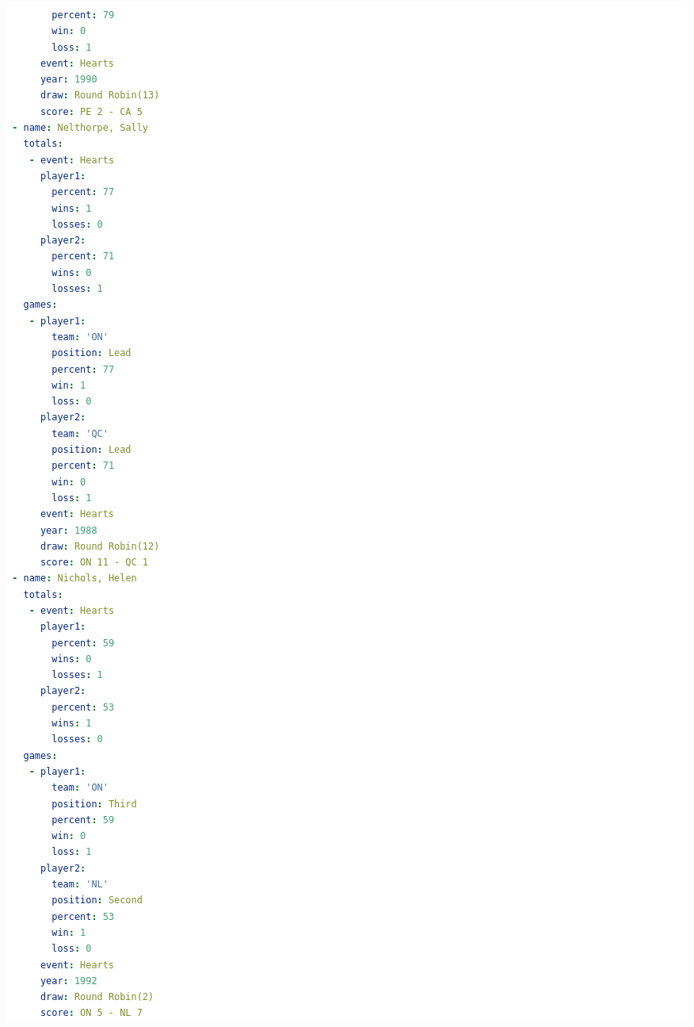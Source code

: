 ```yaml
        percent: 79
        win: 0
        loss: 1
      event: Hearts
      year: 1990
      draw: Round Robin(13)
      score: PE 2 - CA 5
 - name: Nelthorpe, Sally
   totals:
    - event: Hearts
      player1:
        percent: 77
        wins: 1
        losses: 0
      player2:
        percent: 71
        wins: 0
        losses: 1
   games:
    - player1:
        team: 'ON'
        position: Lead
        percent: 77
        win: 1
        loss: 0
      player2:
        team: 'QC'
        position: Lead
        percent: 71
        win: 0
        loss: 1
      event: Hearts
      year: 1988
      draw: Round Robin(12)
      score: ON 11 - QC 1
 - name: Nichols, Helen
   totals:
    - event: Hearts
      player1:
        percent: 59
        wins: 0
        losses: 1
      player2:
        percent: 53
        wins: 1
        losses: 0
   games:
    - player1:
        team: 'ON'
        position: Third
        percent: 59
        win: 0
        loss: 1
      player2:
        team: 'NL'
        position: Second
        percent: 53
        win: 1
        loss: 0
      event: Hearts
      year: 1992
      draw: Round Robin(2)
      score: ON 5 - NL 7
```